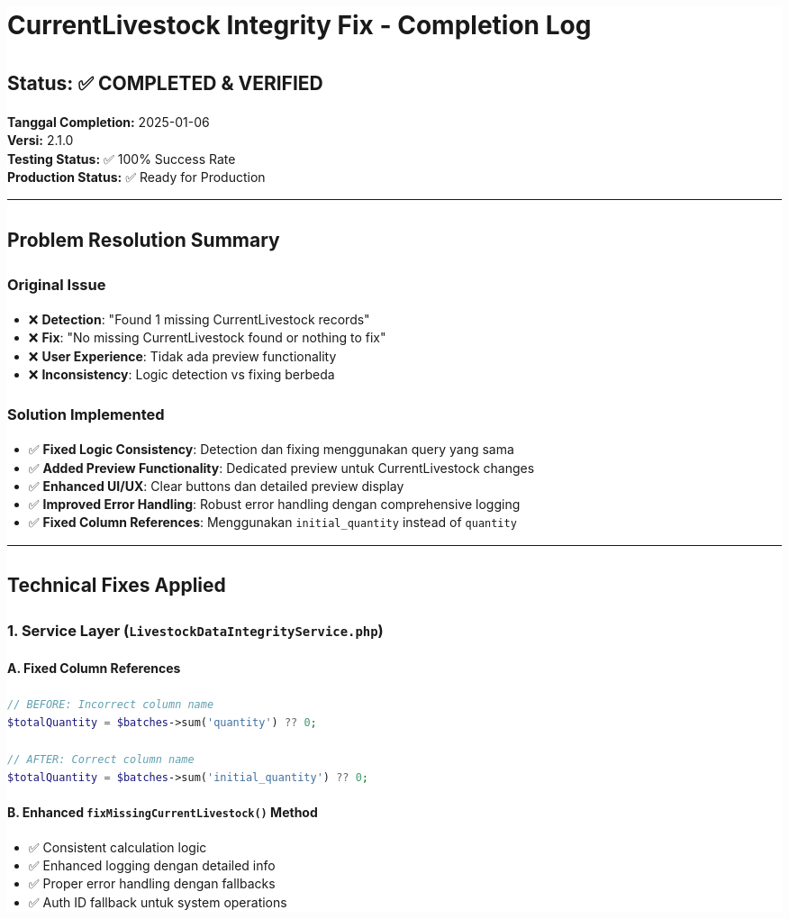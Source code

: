 # CurrentLivestock Integrity Fix - Completion Log

## Status: ✅ COMPLETED & VERIFIED

**Tanggal Completion:** 2025-01-06  
**Versi:** 2.1.0  
**Testing Status:** ✅ 100% Success Rate  
**Production Status:** ✅ Ready for Production

---

## Problem Resolution Summary

### Original Issue

-   ❌ **Detection**: "Found 1 missing CurrentLivestock records"
-   ❌ **Fix**: "No missing CurrentLivestock found or nothing to fix"
-   ❌ **User Experience**: Tidak ada preview functionality
-   ❌ **Inconsistency**: Logic detection vs fixing berbeda

### Solution Implemented

-   ✅ **Fixed Logic Consistency**: Detection dan fixing menggunakan query yang sama
-   ✅ **Added Preview Functionality**: Dedicated preview untuk CurrentLivestock changes
-   ✅ **Enhanced UI/UX**: Clear buttons dan detailed preview display
-   ✅ **Improved Error Handling**: Robust error handling dengan comprehensive logging
-   ✅ **Fixed Column References**: Menggunakan `initial_quantity` instead of `quantity`

---

## Technical Fixes Applied

### 1. Service Layer (`LivestockDataIntegrityService.php`)

#### A. Fixed Column References

```php
// BEFORE: Incorrect column name
$totalQuantity = $batches->sum('quantity') ?? 0;

// AFTER: Correct column name
$totalQuantity = $batches->sum('initial_quantity') ?? 0;
```

#### B. Enhanced `fixMissingCurrentLivestock()` Method

-   ✅ Consistent calculation logic
-   ✅ Enhanced logging dengan detailed info
-   ✅ Proper error handling dengan fallbacks
-   ✅ Auth ID fallback untuk system operations
